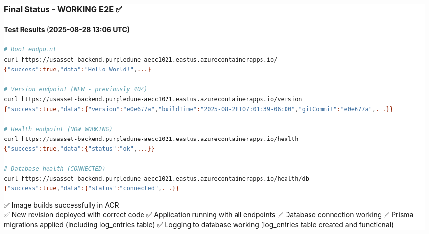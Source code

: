 ### Final Status - WORKING E2E ✅

#### Test Results (2025-08-28 13:06 UTC)
```bash
# Root endpoint
curl https://usasset-backend.purpledune-aecc1021.eastus.azurecontainerapps.io/
{"success":true,"data":"Hello World!",...}

# Version endpoint (NEW - previously 404)
curl https://usasset-backend.purpledune-aecc1021.eastus.azurecontainerapps.io/version
{"success":true,"data":{"version":"e0e677a","buildTime":"2025-08-28T07:01:39-06:00","gitCommit":"e0e677a",...}}

# Health endpoint (NOW WORKING)
curl https://usasset-backend.purpledune-aecc1021.eastus.azurecontainerapps.io/health
{"success":true,"data":{"status":"ok",...}}

# Database health (CONNECTED)
curl https://usasset-backend.purpledune-aecc1021.eastus.azurecontainerapps.io/health/db
{"success":true,"data":{"status":"connected",...}}
```

✅ Image builds successfully in ACR  
✅ New revision deployed with correct code
✅ Application running with all endpoints
✅ Database connection working
✅ Prisma migrations applied (including log_entries table)
✅ Logging to database working (log_entries table created and functional)